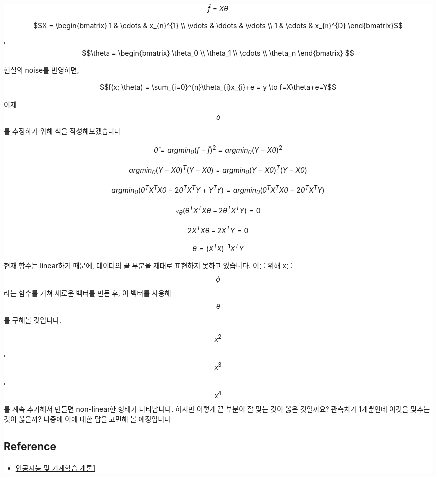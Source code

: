 $$\hat f = X\theta$$  

$$X = \begin{bmatrix} 1 & \cdots & x_{n}^{1} \\ \vdots & \ddots & \vdots \\
1 & \cdots & x_{n}^{D} \end{bmatrix}$$, $$\theta = \begin{bmatrix}
\theta_0 \\
\theta_1 \\
\cdots \\
\theta_n 
\end{bmatrix}
$$

현실의 noise를 반영하면,

$$f(x; \theta) = \sum_{i=0}^{n}\theta_{i}x_{i}+e = y \to f=X\theta+e=Y$$ 

이제 $$\theta$$를 추정하기 위해 식을 작성해보겠습니다

$$\hat\theta=argmin_{\theta}(f-\hat f)^{2} = argmin_{\theta}(Y-X\theta)^2$$  

$$argmin_{\theta}(Y-X\theta)^{T}(Y-X\theta) = argmin_{\theta}(Y-X\theta)^{T}(Y-X\theta)$$  

$$argmin_{\theta}(\theta^{T}X^{T}X\theta-2\theta^{T}X^{T}Y+Y^{T}Y) = argmin_{\theta}(\theta^{T}X^{T}X\theta-2\theta^{T}X^{T}Y)$$

$$\triangledown_{\theta}(\theta^{T}X^{T}X\theta-2\theta^{T}X^{T}Y) = 0$$  

$$2X^{T}X\theta-2X^{T}Y=0$$  

$$\theta = (X^{T}X)^{-1}X^{T}Y$$

현재 함수는 linear하기 때문에, 데이터의 끝 부분을 제대로 표현하지 못하고 있습니다. 이를 위해 x를 $$\phi$$라는 함수를 거쳐 새로운 벡터를 만든 후, 이 벡터를 사용해 $$\theta$$를 구해볼 것입니다.

$$x^2$$, $$x^3$$, $$x^4$$를 계속 추가해서 만들면 non-linear한 형태가 나타납니다. 하지만 이렇게 끝 부분이 잘 맞는 것이 옳은 것일까요? 관측치가 1개뿐인데 이것을 맞추는 것이 옳을까? 나중에 이에 대한 답을 고민해 볼 예정입니다

## Reference
- [인공지능 및 기계학습 개론1](http://www.edwith.org/machinelearning1_17) 
